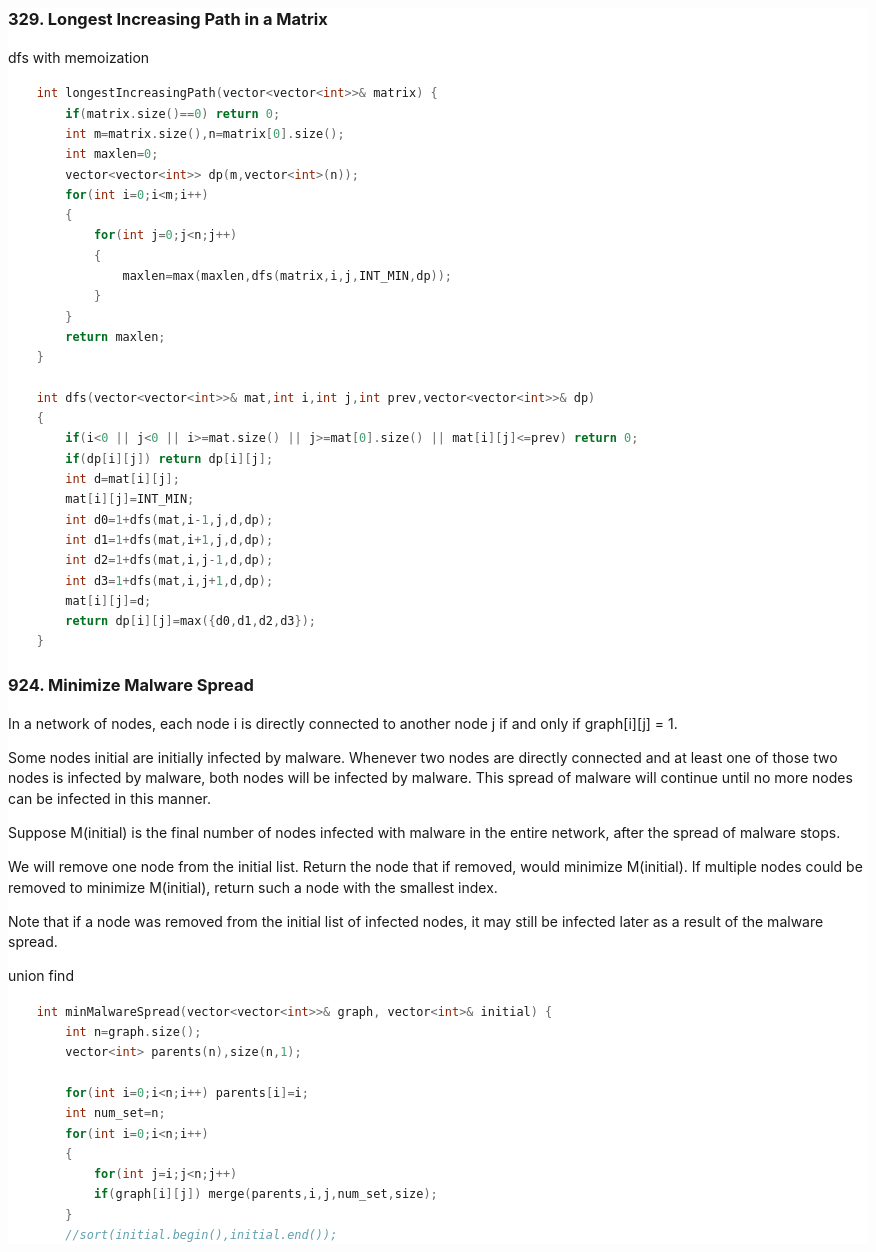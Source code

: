 ### 329. Longest Increasing Path in a Matrix
dfs with memoization
```cpp
    int longestIncreasingPath(vector<vector<int>>& matrix) {
        if(matrix.size()==0) return 0;
        int m=matrix.size(),n=matrix[0].size();
        int maxlen=0;
        vector<vector<int>> dp(m,vector<int>(n));
        for(int i=0;i<m;i++)
        {
            for(int j=0;j<n;j++)
            {
                maxlen=max(maxlen,dfs(matrix,i,j,INT_MIN,dp));
            }
        }
        return maxlen;
    }
    
    int dfs(vector<vector<int>>& mat,int i,int j,int prev,vector<vector<int>>& dp)
    {
        if(i<0 || j<0 || i>=mat.size() || j>=mat[0].size() || mat[i][j]<=prev) return 0;
        if(dp[i][j]) return dp[i][j];
        int d=mat[i][j];
        mat[i][j]=INT_MIN;
        int d0=1+dfs(mat,i-1,j,d,dp);
        int d1=1+dfs(mat,i+1,j,d,dp);
        int d2=1+dfs(mat,i,j-1,d,dp);
        int d3=1+dfs(mat,i,j+1,d,dp);
        mat[i][j]=d;
        return dp[i][j]=max({d0,d1,d2,d3});
    }
```

### 924. Minimize Malware Spread	
In a network of nodes, each node i is directly connected to another node j if and only if graph[i][j] = 1.

Some nodes initial are initially infected by malware.  Whenever two nodes are directly connected and at least one of those two nodes is infected by malware, both nodes will be infected by malware.  This spread of malware will continue until no more nodes can be infected in this manner.

Suppose M(initial) is the final number of nodes infected with malware in the entire network, after the spread of malware stops.

We will remove one node from the initial list.  Return the node that if removed, would minimize M(initial).  If multiple nodes could be removed to minimize M(initial), return such a node with the smallest index.

Note that if a node was removed from the initial list of infected nodes, it may still be infected later as a result of the malware spread.

union find
```cpp
    int minMalwareSpread(vector<vector<int>>& graph, vector<int>& initial) {
        int n=graph.size();
        vector<int> parents(n),size(n,1);
        
        for(int i=0;i<n;i++) parents[i]=i;
        int num_set=n;
        for(int i=0;i<n;i++)
        {
            for(int j=i;j<n;j++)
            if(graph[i][j]) merge(parents,i,j,num_set,size);
        }
        //sort(initial.begin(),initial.end());
```
